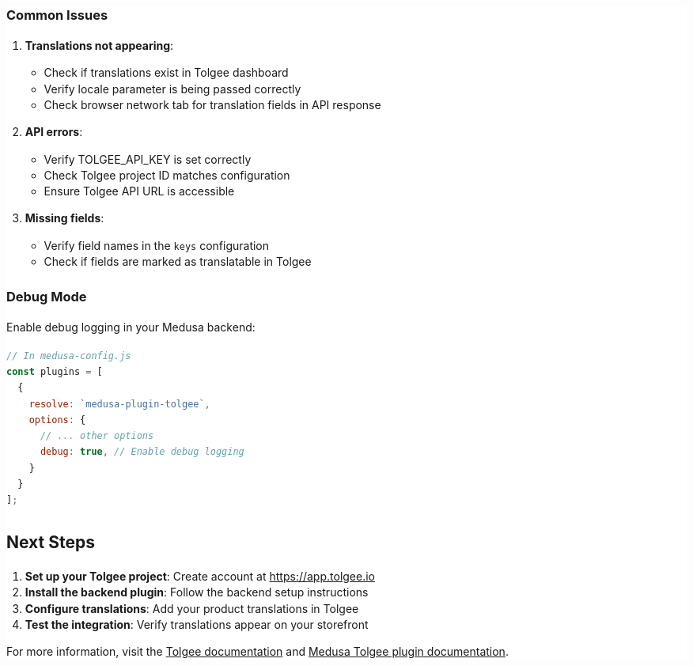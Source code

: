 ### Common Issues

1. **Translations not appearing**: 
   - Check if translations exist in Tolgee dashboard
   - Verify locale parameter is being passed correctly
   - Check browser network tab for translation fields in API response

2. **API errors**:
   - Verify TOLGEE_API_KEY is set correctly
   - Check Tolgee project ID matches configuration
   - Ensure Tolgee API URL is accessible

3. **Missing fields**:
   - Verify field names in the `keys` configuration
   - Check if fields are marked as translatable in Tolgee

### Debug Mode

Enable debug logging in your Medusa backend:

```javascript
// In medusa-config.js
const plugins = [
  {
    resolve: `medusa-plugin-tolgee`,
    options: {
      // ... other options
      debug: true, // Enable debug logging
    }
  }
];
```

## Next Steps

1. **Set up your Tolgee project**: Create account at https://app.tolgee.io
2. **Install the backend plugin**: Follow the backend setup instructions
3. **Configure translations**: Add your product translations in Tolgee
4. **Test the integration**: Verify translations appear on your storefront

For more information, visit the [Tolgee documentation](https://docs.tolgee.io/) and [Medusa Tolgee plugin documentation](https://medusajs.com/integrations/medusa-plugin-tolgee/).
